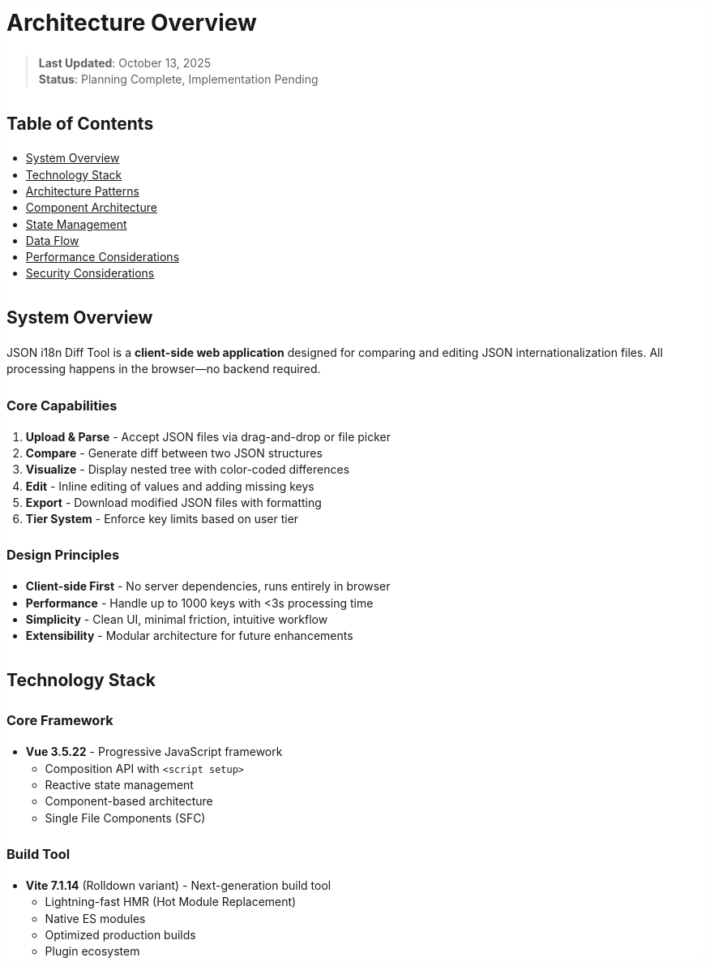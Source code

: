 # Architecture Overview

> **Last Updated**: October 13, 2025  
> **Status**: Planning Complete, Implementation Pending

## Table of Contents

- [System Overview](#system-overview)
- [Technology Stack](#technology-stack)
- [Architecture Patterns](#architecture-patterns)
- [Component Architecture](#component-architecture)
- [State Management](#state-management)
- [Data Flow](#data-flow)
- [Performance Considerations](#performance-considerations)
- [Security Considerations](#security-considerations)

## System Overview

JSON i18n Diff Tool is a **client-side web application** designed for comparing and editing JSON internationalization files. All processing happens in the browser—no backend required.

### Core Capabilities

1. **Upload & Parse** - Accept JSON files via drag-and-drop or file picker
2. **Compare** - Generate diff between two JSON structures
3. **Visualize** - Display nested tree with color-coded differences
4. **Edit** - Inline editing of values and adding missing keys
5. **Export** - Download modified JSON files with formatting
6. **Tier System** - Enforce key limits based on user tier

### Design Principles

- **Client-side First** - No server dependencies, runs entirely in browser
- **Performance** - Handle up to 1000 keys with <3s processing time
- **Simplicity** - Clean UI, minimal friction, intuitive workflow
- **Extensibility** - Modular architecture for future enhancements

## Technology Stack

### Core Framework

- **Vue 3.5.22** - Progressive JavaScript framework
  - Composition API with `<script setup>`
  - Reactive state management
  - Component-based architecture
  - Single File Components (SFC)

### Build Tool

- **Vite 7.1.14** (Rolldown variant) - Next-generation build tool
  - Lightning-fast HMR (Hot Module Replacement)
  - Native ES modules
  - Optimized production builds
  - Plugin ecosystem
